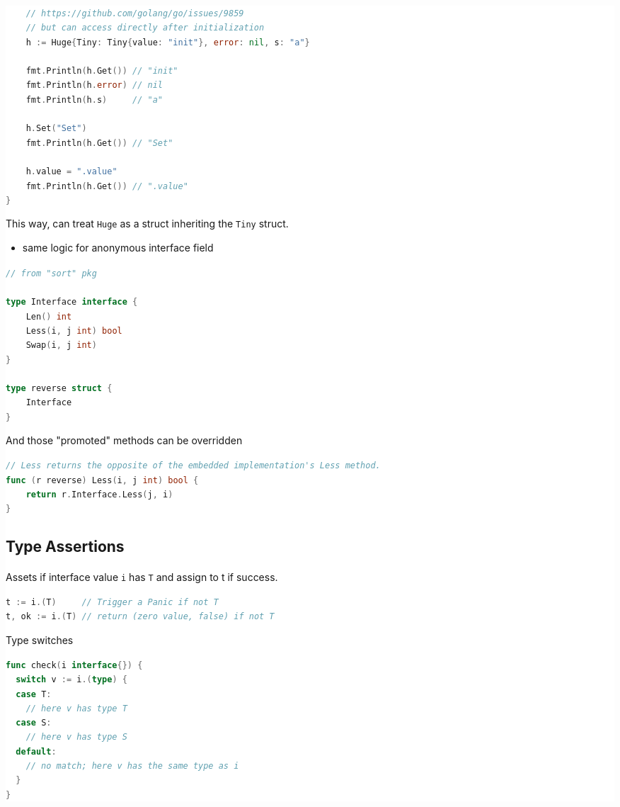 ```go
	// https://github.com/golang/go/issues/9859
	// but can access directly after initialization
	h := Huge{Tiny: Tiny{value: "init"}, error: nil, s: "a"}

	fmt.Println(h.Get()) // "init"
	fmt.Println(h.error) // nil
	fmt.Println(h.s)     // "a"

	h.Set("Set")
	fmt.Println(h.Get()) // "Set"

	h.value = ".value"
	fmt.Println(h.Get()) // ".value"
}
```

This way, can treat `Huge` as a struct inheriting the `Tiny` struct.

* same logic for anonymous interface field

```go
// from "sort" pkg

type Interface interface {
    Len() int
    Less(i, j int) bool
    Swap(i, j int)
}

type reverse struct {
    Interface
}
```

And those "promoted" methods can be overridden

```go
// Less returns the opposite of the embedded implementation's Less method.
func (r reverse) Less(i, j int) bool {
    return r.Interface.Less(j, i)
}
```

## Type Assertions

Assets if interface value `i` has `T` and assign to t if success.

```go
t := i.(T)     // Trigger a Panic if not T
t, ok := i.(T) // return (zero value, false) if not T
```

Type switches

```go
func check(i interface{}) {
  switch v := i.(type) {
  case T:
    // here v has type T
  case S:
    // here v has type S
  default:
    // no match; here v has the same type as i
  }
}
```
